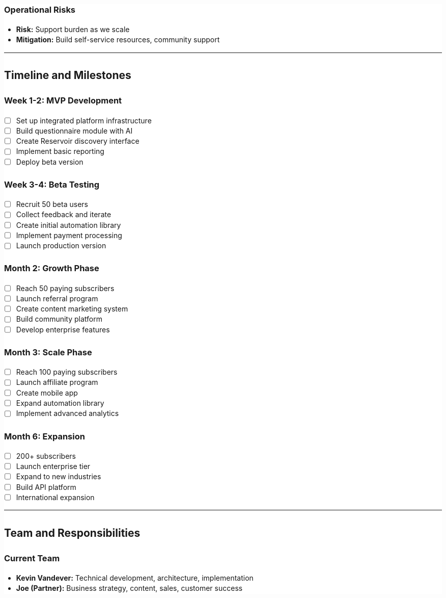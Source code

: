 ### Operational Risks
- **Risk:** Support burden as we scale
- **Mitigation:** Build self-service resources, community support

---

## Timeline and Milestones

### Week 1-2: MVP Development
- [ ] Set up integrated platform infrastructure
- [ ] Build questionnaire module with AI
- [ ] Create Reservoir discovery interface
- [ ] Implement basic reporting
- [ ] Deploy beta version

### Week 3-4: Beta Testing
- [ ] Recruit 50 beta users
- [ ] Collect feedback and iterate
- [ ] Create initial automation library
- [ ] Implement payment processing
- [ ] Launch production version

### Month 2: Growth Phase
- [ ] Reach 50 paying subscribers
- [ ] Launch referral program
- [ ] Create content marketing system
- [ ] Build community platform
- [ ] Develop enterprise features

### Month 3: Scale Phase
- [ ] Reach 100 paying subscribers
- [ ] Launch affiliate program
- [ ] Create mobile app
- [ ] Expand automation library
- [ ] Implement advanced analytics

### Month 6: Expansion
- [ ] 200+ subscribers
- [ ] Launch enterprise tier
- [ ] Expand to new industries
- [ ] Build API platform
- [ ] International expansion

---

## Team and Responsibilities

### Current Team
- **Kevin Vandever:** Technical development, architecture, implementation
- **Joe (Partner):** Business strategy, content, sales, customer success
